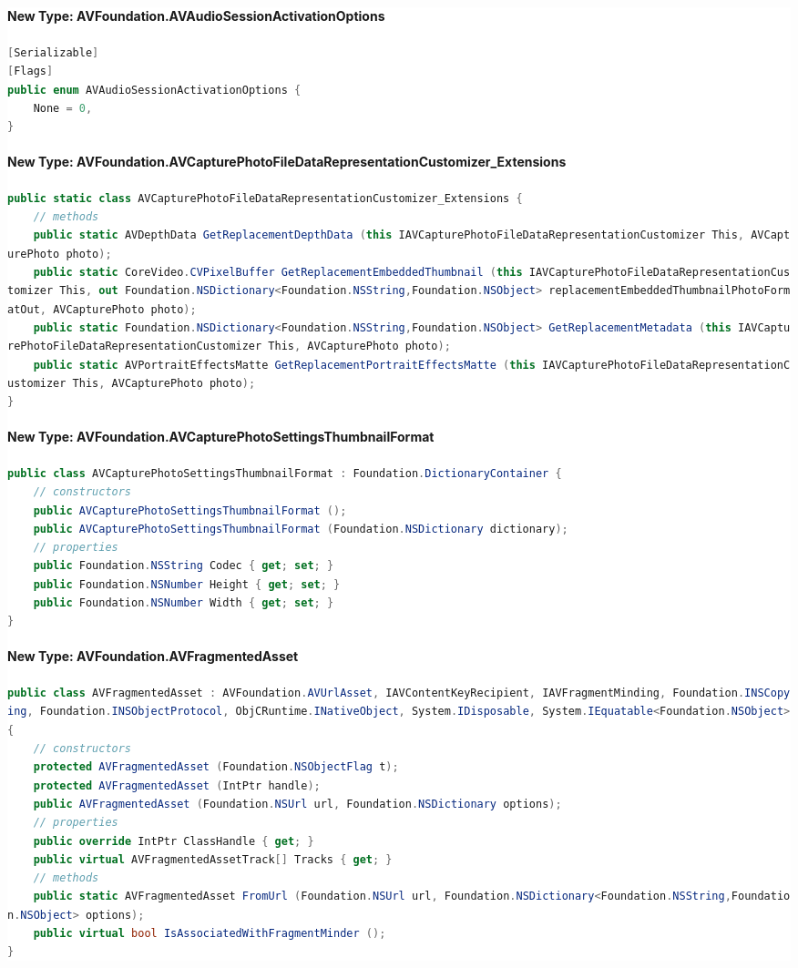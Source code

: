 #### New Type: AVFoundation.AVAudioSessionActivationOptions

```csharp
[Serializable]
[Flags]
public enum AVAudioSessionActivationOptions {
	None = 0,
}
```

#### New Type: AVFoundation.AVCapturePhotoFileDataRepresentationCustomizer_Extensions

```csharp
public static class AVCapturePhotoFileDataRepresentationCustomizer_Extensions {
	// methods
	public static AVDepthData GetReplacementDepthData (this IAVCapturePhotoFileDataRepresentationCustomizer This, AVCapturePhoto photo);
	public static CoreVideo.CVPixelBuffer GetReplacementEmbeddedThumbnail (this IAVCapturePhotoFileDataRepresentationCustomizer This, out Foundation.NSDictionary<Foundation.NSString,Foundation.NSObject> replacementEmbeddedThumbnailPhotoFormatOut, AVCapturePhoto photo);
	public static Foundation.NSDictionary<Foundation.NSString,Foundation.NSObject> GetReplacementMetadata (this IAVCapturePhotoFileDataRepresentationCustomizer This, AVCapturePhoto photo);
	public static AVPortraitEffectsMatte GetReplacementPortraitEffectsMatte (this IAVCapturePhotoFileDataRepresentationCustomizer This, AVCapturePhoto photo);
}
```

#### New Type: AVFoundation.AVCapturePhotoSettingsThumbnailFormat

```csharp
public class AVCapturePhotoSettingsThumbnailFormat : Foundation.DictionaryContainer {
	// constructors
	public AVCapturePhotoSettingsThumbnailFormat ();
	public AVCapturePhotoSettingsThumbnailFormat (Foundation.NSDictionary dictionary);
	// properties
	public Foundation.NSString Codec { get; set; }
	public Foundation.NSNumber Height { get; set; }
	public Foundation.NSNumber Width { get; set; }
}
```

#### New Type: AVFoundation.AVFragmentedAsset

```csharp
public class AVFragmentedAsset : AVFoundation.AVUrlAsset, IAVContentKeyRecipient, IAVFragmentMinding, Foundation.INSCopying, Foundation.INSObjectProtocol, ObjCRuntime.INativeObject, System.IDisposable, System.IEquatable<Foundation.NSObject> {
	// constructors
	protected AVFragmentedAsset (Foundation.NSObjectFlag t);
	protected AVFragmentedAsset (IntPtr handle);
	public AVFragmentedAsset (Foundation.NSUrl url, Foundation.NSDictionary options);
	// properties
	public override IntPtr ClassHandle { get; }
	public virtual AVFragmentedAssetTrack[] Tracks { get; }
	// methods
	public static AVFragmentedAsset FromUrl (Foundation.NSUrl url, Foundation.NSDictionary<Foundation.NSString,Foundation.NSObject> options);
	public virtual bool IsAssociatedWithFragmentMinder ();
}
```
